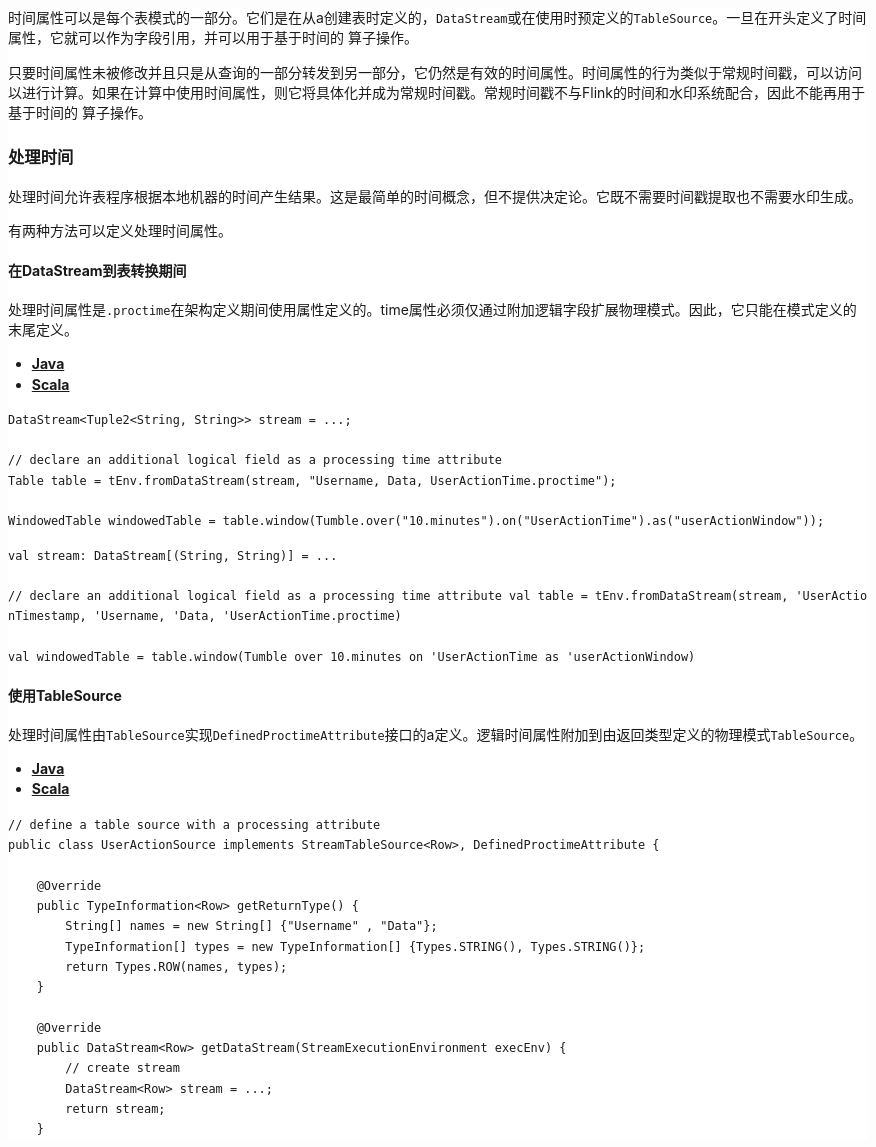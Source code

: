 时间属性可以是每个表模式的一部分。它们是在从a创建表时定义的，`DataStream`或在使用时预定义的`TableSource`。一旦在开头定义了时间属性，它就可以作为字段引用，并可以用于基于时间的 算子操作。

只要时间属性未被修改并且只是从查询的一部分转发到另一部分，它仍然是有效的时间属性。时间属性的行为类似于常规时间戳，可以访问以进行计算。如果在计算中使用时间属性，则它将具体化并成为常规时间戳。常规时间戳不与Flink的时间和水印系统配合，因此不能再用于基于时间的 算子操作。

### 处理时间

处理时间允许表程序根据本地机器的时间产生结果。这是最简单的时间概念，但不提供决定论。它既不需要时间戳提取也不需要水印生成。

有两种方法可以定义处理时间属性。

#### 在DataStream到表转换期间

处理时间属性是`.proctime`在架构定义期间使用属性定义的。time属性必须仅通过附加逻辑字段扩展物理模式。因此，它只能在模式定义的末尾定义。

*   [**Java**](#tab_java_1)
*   [**Scala**](#tab_scala_1)



```
DataStream<Tuple2<String, String>> stream = ...;

// declare an additional logical field as a processing time attribute
Table table = tEnv.fromDataStream(stream, "Username, Data, UserActionTime.proctime");

WindowedTable windowedTable = table.window(Tumble.over("10.minutes").on("UserActionTime").as("userActionWindow"));
```





```
val stream: DataStream[(String, String)] = ...

// declare an additional logical field as a processing time attribute val table = tEnv.fromDataStream(stream, 'UserActionTimestamp, 'Username, 'Data, 'UserActionTime.proctime)

val windowedTable = table.window(Tumble over 10.minutes on 'UserActionTime as 'userActionWindow)
```



#### 使用TableSource

处理时间属性由`TableSource`实现`DefinedProctimeAttribute`接口的a定义。逻辑时间属性附加到由返回类型定义的物理模式`TableSource`。

*   [**Java**](#tab_java_2)
*   [**Scala**](#tab_scala_2)



```
// define a table source with a processing attribute
public class UserActionSource implements StreamTableSource<Row>, DefinedProctimeAttribute {

	@Override
	public TypeInformation<Row> getReturnType() {
		String[] names = new String[] {"Username" , "Data"};
		TypeInformation[] types = new TypeInformation[] {Types.STRING(), Types.STRING()};
		return Types.ROW(names, types);
	}

	@Override
	public DataStream<Row> getDataStream(StreamExecutionEnvironment execEnv) {
		// create stream 
		DataStream<Row> stream = ...;
		return stream;
	}

```